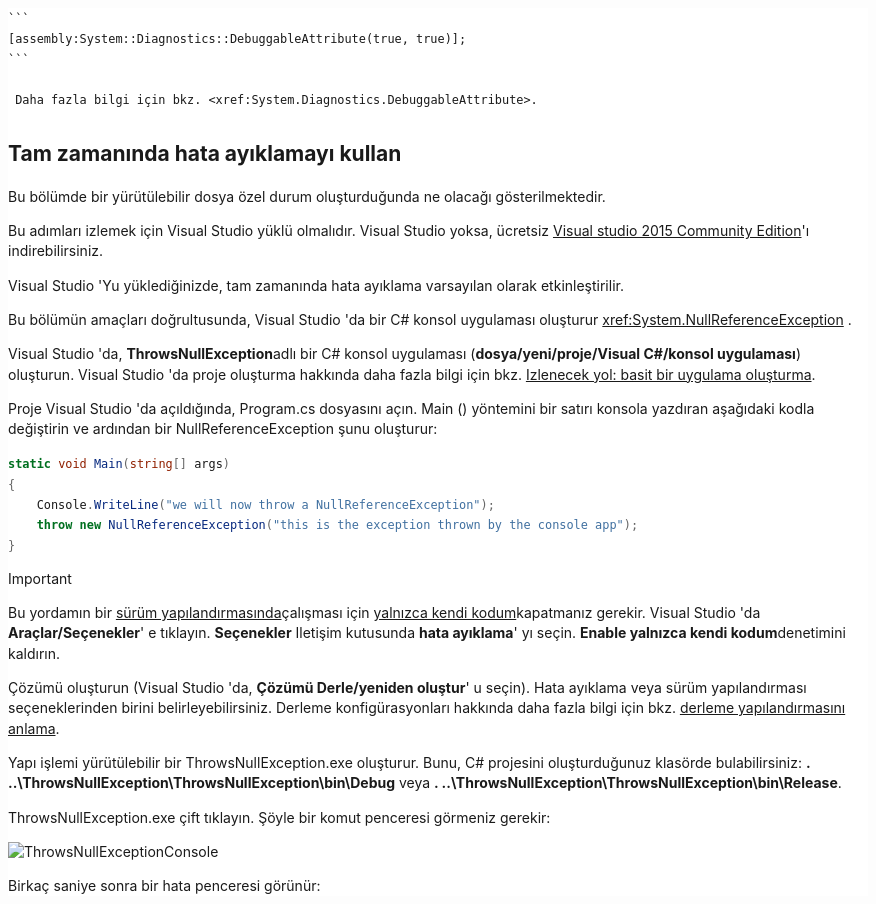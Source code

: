     ```
    [assembly:System::Diagnostics::DebuggableAttribute(true, true)];
    ```

     Daha fazla bilgi için bkz. <xref:System.Diagnostics.DebuggableAttribute>.

## <a name="a-namebkmk_using_jituse-just-in-time-debugging"></a><a name="BKMK_Using_JIT">Tam zamanında hata ayıklamayı kullan
 Bu bölümde bir yürütülebilir dosya özel durum oluşturduğunda ne olacağı gösterilmektedir.

 Bu adımları izlemek için Visual Studio yüklü olmalıdır. Visual Studio yoksa, ücretsiz [Visual studio 2015 Community Edition](https://visualstudio.microsoft.com/vs/older-downloads/)'ı indirebilirsiniz.

 Visual Studio 'Yu yüklediğinizde, tam zamanında hata ayıklama varsayılan olarak etkinleştirilir.

 Bu bölümün amaçları doğrultusunda, Visual Studio 'da bir C# konsol uygulaması oluşturur <xref:System.NullReferenceException> .

 Visual Studio 'da, **ThrowsNullException**adlı bir C# konsol uygulaması (**dosya/yeni/proje/Visual C#/konsol uygulaması**) oluşturun. Visual Studio 'da proje oluşturma hakkında daha fazla bilgi için bkz. [Izlenecek yol: basit bir uygulama oluşturma](../ide/walkthrough-create-a-simple-application-with-visual-csharp-or-visual-basic.md).

 Proje Visual Studio 'da açıldığında, Program.cs dosyasını açın. Main () yöntemini bir satırı konsola yazdıran aşağıdaki kodla değiştirin ve ardından bir NullReferenceException şunu oluşturur:

```csharp
static void Main(string[] args)
{
    Console.WriteLine("we will now throw a NullReferenceException");
    throw new NullReferenceException("this is the exception thrown by the console app");
}
```

> [!IMPORTANT]
> Bu yordamın bir [sürüm yapılandırmasında](../debugger/how-to-set-debug-and-release-configurations.md)çalışması için [yalnızca kendi kodum](../debugger/just-my-code.md)kapatmanız gerekir. Visual Studio 'da **Araçlar/Seçenekler**' e tıklayın. **Seçenekler** Iletişim kutusunda **hata ayıklama**' yı seçin. **Enable yalnızca kendi kodum**denetimini kaldırın.

 Çözümü oluşturun (Visual Studio 'da, **Çözümü Derle/yeniden oluştur**' u seçin). Hata ayıklama veya sürüm yapılandırması seçeneklerinden birini belirleyebilirsiniz. Derleme konfigürasyonları hakkında daha fazla bilgi için bkz. [derleme yapılandırmasını anlama](../ide/understanding-build-configurations.md).

 Yapı işlemi yürütülebilir bir ThrowsNullException.exe oluşturur. Bunu, C# projesini oluşturduğunuz klasörde bulabilirsiniz: **. ..\ThrowsNullException\ThrowsNullException\bin\Debug** veya **. ..\ThrowsNullException\ThrowsNullException\bin\Release**.

 ThrowsNullException.exe çift tıklayın. Şöyle bir komut penceresi görmeniz gerekir:

 ![ThrowsNullExceptionConsole](../debugger/media/throwsnullexceptionconsole.png "ThrowsNullExceptionConsole")

 Birkaç saniye sonra bir hata penceresi görünür:
